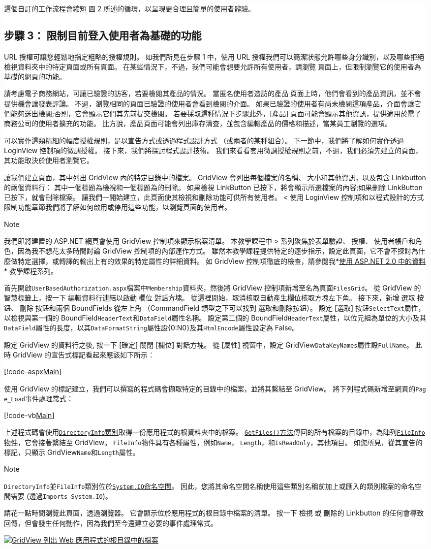 
這個自訂的工作流程會縮短 圖 2 所述的循環，以呈現更合理且簡單的使用者體驗。

## <a name="step-3-limiting-functionality-based-on-the-currently-logged-in-user"></a>步驟 3： 限制目前登入使用者為基礎的功能

URL 授權可讓您輕鬆地指定粗略的授權規則。 如我們所見在步驟 1 中，使用 URL 授權我們可以簡潔狀態允許哪些身分識別，以及哪些拒絕檢視資料夾中的特定頁面或所有頁面。 在某些情況下，不過，我們可能會想要允許所有使用者，請瀏覽 頁面上，但限制瀏覽它的使用者為基礎的網頁的功能。

請考慮電子商務網站，可讓已驗證的訪客，若要檢閱其產品的情況。 當匿名使用者造訪的產品 頁面上時，他們會看到的產品資訊，並不會提供機會讓發表評論。 不過，瀏覽相同的頁面已驗證的使用者會看到檢閱的介面。 如果已驗證的使用者有尚未檢閱這項產品，介面會讓它們能夠送出檢閱;否則，它會顯示它們其先前提交檢閱。 若要採取這種情況下步驟此外，[產品] 頁面可能會顯示其他資訊，提供適用於電子商務公司的使用者擴充的功能。 比方說，產品頁面可能會列出庫存清查，並包含編輯產品的價格和描述，當某員工瀏覽的選項。

可以實作這類精細的幅度授權規則，是以宣告方式或透過程式設計方式 （或兩者的某種組合）。 下一節中，我們將了解如何實作透過 LoginView 控制項的微調授權。 接下來，我們將探討程式設計技術。 我們來看看套用微調授權規則之前，不過，我們必須先建立的頁面，其功能取決於使用者瀏覽它。

讓我們建立頁面，其中列出 GridView 內的特定目錄中的檔案。 GridView 會列出每個檔案的名稱、 大小和其他資訊，以及包含 Linkbutton 的兩個資料行： 其中一個標題為檢視和一個標題為的刪除。 如果檢視 LinkButton 已按下，將會顯示所選檔案的內容;如果刪除 LinkButton 已按下，就會刪除檔案。 讓我們一開始建立，此頁面使其檢視和刪除功能可供所有使用者。 < 使用 LoginView 控制項和以程式設計的方式限制功能章節我們將了解如何啟用或停用這些功能，以瀏覽頁面的使用者。

> [!NOTE]
> 我們即將建置的 ASP.NET 網頁會使用 GridView 控制項來顯示檔案清單。 本教學課程中 > 系列聚焦於表單驗證、 授權、 使用者帳戶和角色，因為我不想花太多時間討論 GridView 控制項的內部運作方式。 雖然本教學課程提供特定的逐步指示，設定此頁面，它不會不探討為什麼做特定選擇，或轉譯的輸出上有的效果的特定屬性的詳細資料。 如 GridView 控制項徹底的檢查，請參閱我*[使用 ASP.NET 2.0 中的資料](../../data-access/index.md)* 教學課程系列。


首先開啟`UserBasedAuthorization.aspx`檔案中`Membership`資料夾，然後將 GridView 控制項新增至名為頁面`FilesGrid`。 從 GridView 的智慧標籤上，按一下 編輯資料行連結以啟動 欄位 對話方塊。 從這裡開始，取消核取自動產生欄位核取方塊左下角。 接下來，新增 選取 按鈕、 刪除 按鈕和兩個 BoundFields 從左上角 （CommandField 類型之下可以找到 選取和刪除按鈕）。 設定 [選取] 按鈕`SelectText`屬性，以檢視與第一個的 BoundField`HeaderText`和`DataField`屬性名稱。 設定第二個的 BoundField`HeaderText`屬性，以位元組為單位的大小及其`DataField`屬性的長度，以其`DataFormatString`屬性設{0:N0}及其`HtmlEncode`屬性設定為 False。

設定 GridView 的資料行之後, 按一下 [確定] 關閉 [欄位] 對話方塊。 從 [屬性] 視窗中，設定 GridView`DataKeyNames`屬性設`FullName`。 此時 GridView 的宣告式標記看起來應該如下所示：

[!code-aspx[Main](user-based-authorization-vb/samples/sample9.aspx)]

使用 GridView 的標記建立，我們可以撰寫的程式碼會擷取特定的目錄中的檔案，並將其繫結至 GridView。 將下列程式碼新增至網頁的`Page_Load`事件處理常式：

[!code-vb[Main](user-based-authorization-vb/samples/sample10.vb)]

上述程式碼會使用[`DirectoryInfo`類別](https://msdn.microsoft.com/library/system.io.directoryinfo.aspx)取得一份應用程式的根資料夾中的檔案。 [ `GetFiles()`方法](https://msdn.microsoft.com/library/system.io.directoryinfo.getfiles.aspx)傳回的所有檔案的目錄中，為陣列[`FileInfo`物件](https://msdn.microsoft.com/library/system.io.fileinfo.aspx)，它會接著繫結至 GridView。 `FileInfo`物件具有各種屬性，例如`Name`， `Length`，和`IsReadOnly`，其他項目。 如您所見，從其宣告的標記，只顯示 GridView`Name`和`Length`屬性。

> [!NOTE]
> `DirectoryInfo`並`FileInfo`類別位於[`System.IO`命名空間](https://msdn.microsoft.com/library/system.io.aspx)。 因此，您將其命名空間名稱使用這些類別名稱前加上或匯入的類別檔案的命名空間需要 (透過`Imports System.IO`)。


請花一點時間瀏覽此頁面，透過瀏覽器。 它會顯示位於應用程式的根目錄中檔案的清單。 按一下 檢視 或 刪除的 Linkbutton 的任何會導致回傳，但會發生任何動作，因為我們至今還建立必要的事件處理常式。


[![GridView 列出 Web 應用程式的根目錄中的檔案](user-based-authorization-vb/_static/image20.png)](user-based-authorization-vb/_static/image19.png)
